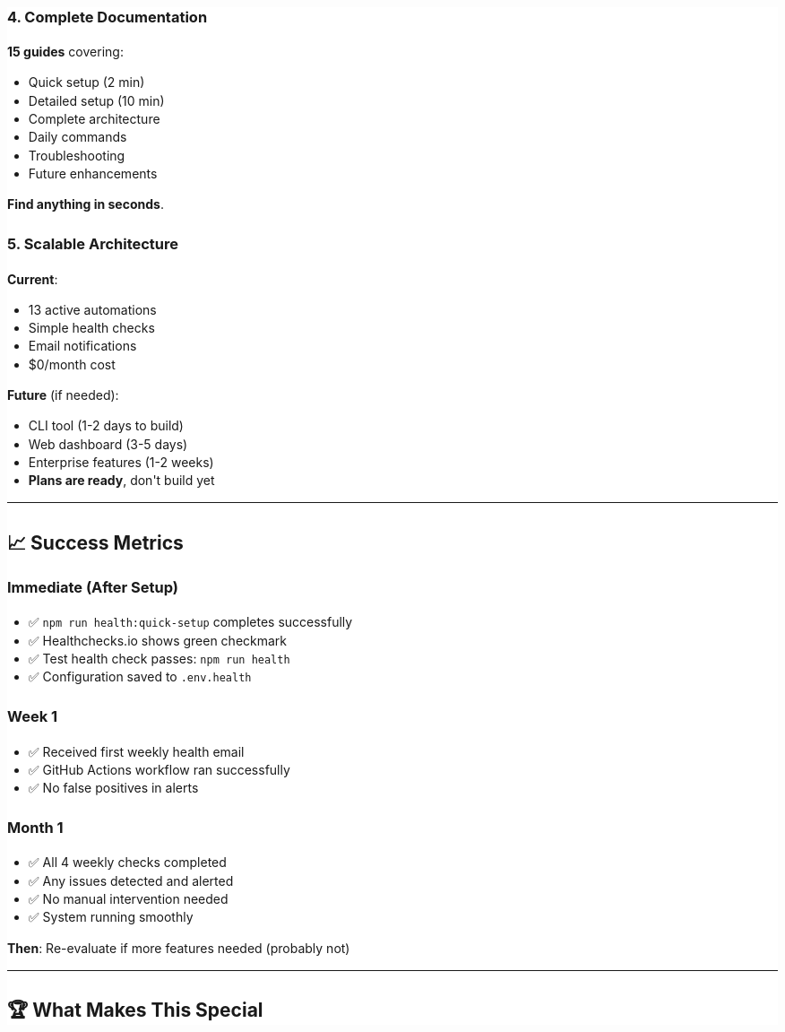 ### 4. Complete Documentation

**15 guides** covering:
- Quick setup (2 min)
- Detailed setup (10 min)
- Complete architecture
- Daily commands
- Troubleshooting
- Future enhancements

**Find anything in seconds**.

### 5. Scalable Architecture

**Current**:
- 13 active automations
- Simple health checks
- Email notifications
- $0/month cost

**Future** (if needed):
- CLI tool (1-2 days to build)
- Web dashboard (3-5 days)
- Enterprise features (1-2 weeks)
- **Plans are ready**, don't build yet

---

## 📈 Success Metrics

### Immediate (After Setup)
- ✅ `npm run health:quick-setup` completes successfully
- ✅ Healthchecks.io shows green checkmark
- ✅ Test health check passes: `npm run health`
- ✅ Configuration saved to `.env.health`

### Week 1
- ✅ Received first weekly health email
- ✅ GitHub Actions workflow ran successfully
- ✅ No false positives in alerts

### Month 1
- ✅ All 4 weekly checks completed
- ✅ Any issues detected and alerted
- ✅ No manual intervention needed
- ✅ System running smoothly

**Then**: Re-evaluate if more features needed (probably not)

---

## 🏆 What Makes This Special

